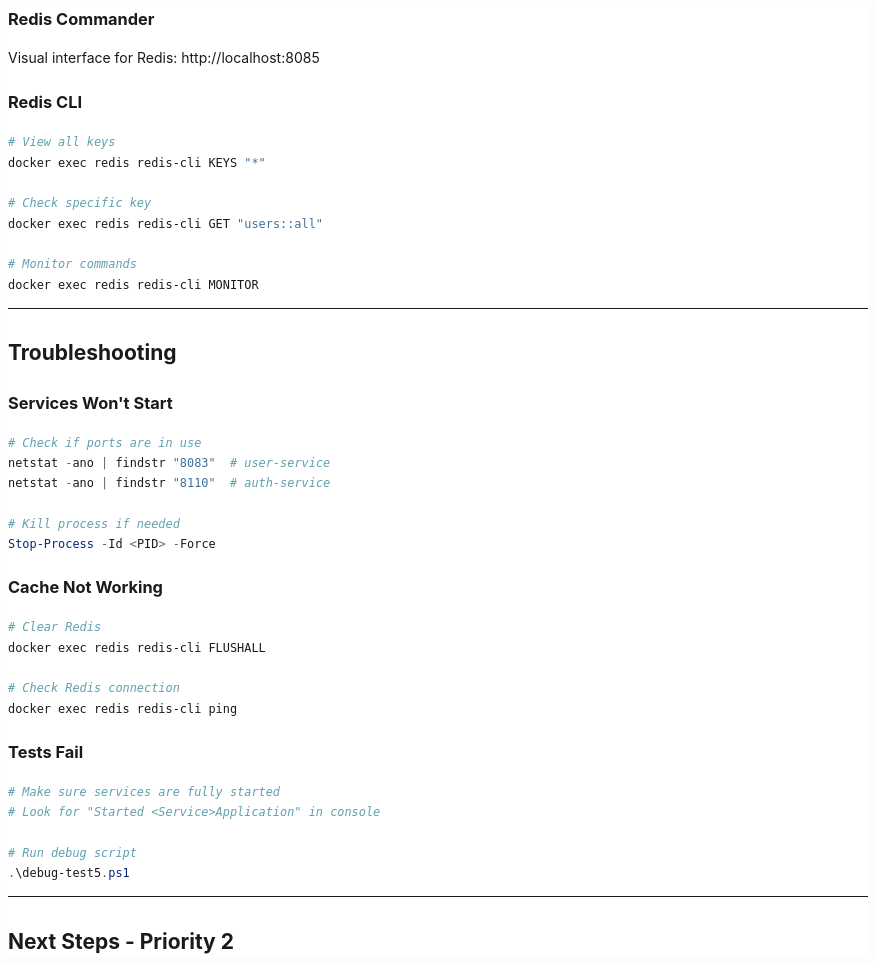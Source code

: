 ### Redis Commander
Visual interface for Redis:
http://localhost:8085

### Redis CLI
```bash
# View all keys
docker exec redis redis-cli KEYS "*"

# Check specific key
docker exec redis redis-cli GET "users::all"

# Monitor commands
docker exec redis redis-cli MONITOR
```

---

## Troubleshooting

### Services Won't Start
```powershell
# Check if ports are in use
netstat -ano | findstr "8083"  # user-service
netstat -ano | findstr "8110"  # auth-service

# Kill process if needed
Stop-Process -Id <PID> -Force
```

### Cache Not Working
```bash
# Clear Redis
docker exec redis redis-cli FLUSHALL

# Check Redis connection
docker exec redis redis-cli ping
```

### Tests Fail
```powershell
# Make sure services are fully started
# Look for "Started <Service>Application" in console

# Run debug script
.\debug-test5.ps1
```

---

## Next Steps - Priority 2
